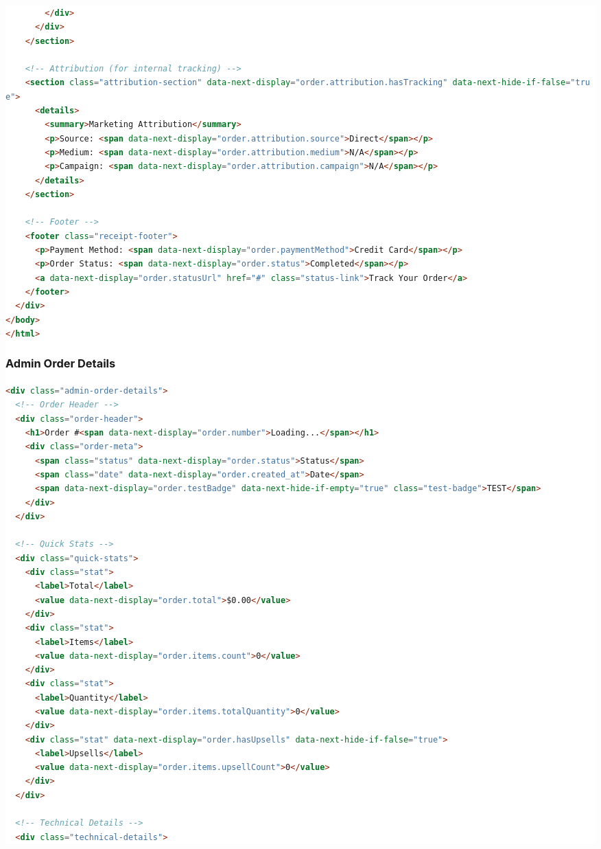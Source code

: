 ```html
        </div>
      </div>
    </section>

    <!-- Attribution (for internal tracking) -->
    <section class="attribution-section" data-next-display="order.attribution.hasTracking" data-next-hide-if-false="true">
      <details>
        <summary>Marketing Attribution</summary>
        <p>Source: <span data-next-display="order.attribution.source">Direct</span></p>
        <p>Medium: <span data-next-display="order.attribution.medium">N/A</span></p>
        <p>Campaign: <span data-next-display="order.attribution.campaign">N/A</span></p>
      </details>
    </section>

    <!-- Footer -->
    <footer class="receipt-footer">
      <p>Payment Method: <span data-next-display="order.paymentMethod">Credit Card</span></p>
      <p>Order Status: <span data-next-display="order.status">Completed</span></p>
      <a data-next-display="order.statusUrl" href="#" class="status-link">Track Your Order</a>
    </footer>
  </div>
</body>
</html>
```

### Admin Order Details

```html
<div class="admin-order-details">
  <!-- Order Header -->
  <div class="order-header">
    <h1>Order #<span data-next-display="order.number">Loading...</span></h1>
    <div class="order-meta">
      <span class="status" data-next-display="order.status">Status</span>
      <span class="date" data-next-display="order.created_at">Date</span>
      <span data-next-display="order.testBadge" data-next-hide-if-empty="true" class="test-badge">TEST</span>
    </div>
  </div>

  <!-- Quick Stats -->
  <div class="quick-stats">
    <div class="stat">
      <label>Total</label>
      <value data-next-display="order.total">$0.00</value>
    </div>
    <div class="stat">
      <label>Items</label>
      <value data-next-display="order.items.count">0</value>
    </div>
    <div class="stat">
      <label>Quantity</label>
      <value data-next-display="order.items.totalQuantity">0</value>
    </div>
    <div class="stat" data-next-display="order.hasUpsells" data-next-hide-if-false="true">
      <label>Upsells</label>
      <value data-next-display="order.items.upsellCount">0</value>
    </div>
  </div>

  <!-- Technical Details -->
  <div class="technical-details">
```